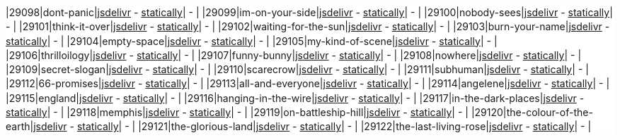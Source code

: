 |29098|dont-panic|[jsdelivr](https://cdn.jsdelivr.net/gh/dbchord/c3-1-3/25001-30000/29001-29500/dont-panic.webp) - [statically](https://cdn.statically.io/gh/dbchord/c3-1-3/i/25001-30000/29001-29500/dont-panic.webp)| - |
|29099|im-on-your-side|[jsdelivr](https://cdn.jsdelivr.net/gh/dbchord/c3-1-3/25001-30000/29001-29500/im-on-your-side.webp) - [statically](https://cdn.statically.io/gh/dbchord/c3-1-3/i/25001-30000/29001-29500/im-on-your-side.webp)| - |
|29100|nobody-sees|[jsdelivr](https://cdn.jsdelivr.net/gh/dbchord/c3-1-3/25001-30000/29001-29500/nobody-sees.webp) - [statically](https://cdn.statically.io/gh/dbchord/c3-1-3/i/25001-30000/29001-29500/nobody-sees.webp)| - |
|29101|think-it-over|[jsdelivr](https://cdn.jsdelivr.net/gh/dbchord/c3-1-3/25001-30000/29001-29500/think-it-over.webp) - [statically](https://cdn.statically.io/gh/dbchord/c3-1-3/i/25001-30000/29001-29500/think-it-over.webp)| - |
|29102|waiting-for-the-sun|[jsdelivr](https://cdn.jsdelivr.net/gh/dbchord/c3-1-3/25001-30000/29001-29500/waiting-for-the-sun.webp) - [statically](https://cdn.statically.io/gh/dbchord/c3-1-3/i/25001-30000/29001-29500/waiting-for-the-sun.webp)| - |
|29103|burn-your-name|[jsdelivr](https://cdn.jsdelivr.net/gh/dbchord/c3-1-3/25001-30000/29001-29500/burn-your-name.webp) - [statically](https://cdn.statically.io/gh/dbchord/c3-1-3/i/25001-30000/29001-29500/burn-your-name.webp)| - |
|29104|empty-space|[jsdelivr](https://cdn.jsdelivr.net/gh/dbchord/c3-1-3/25001-30000/29001-29500/empty-space.webp) - [statically](https://cdn.statically.io/gh/dbchord/c3-1-3/i/25001-30000/29001-29500/empty-space.webp)| - |
|29105|my-kind-of-scene|[jsdelivr](https://cdn.jsdelivr.net/gh/dbchord/c3-1-3/25001-30000/29001-29500/my-kind-of-scene.webp) - [statically](https://cdn.statically.io/gh/dbchord/c3-1-3/i/25001-30000/29001-29500/my-kind-of-scene.webp)| - |
|29106|thrilloilogy|[jsdelivr](https://cdn.jsdelivr.net/gh/dbchord/c3-1-3/25001-30000/29001-29500/thrilloilogy.webp) - [statically](https://cdn.statically.io/gh/dbchord/c3-1-3/i/25001-30000/29001-29500/thrilloilogy.webp)| - |
|29107|funny-bunny|[jsdelivr](https://cdn.jsdelivr.net/gh/dbchord/c3-1-3/25001-30000/29001-29500/funny-bunny.webp) - [statically](https://cdn.statically.io/gh/dbchord/c3-1-3/i/25001-30000/29001-29500/funny-bunny.webp)| - |
|29108|nowhere|[jsdelivr](https://cdn.jsdelivr.net/gh/dbchord/c3-1-3/25001-30000/29001-29500/nowhere.webp) - [statically](https://cdn.statically.io/gh/dbchord/c3-1-3/i/25001-30000/29001-29500/nowhere.webp)| - |
|29109|secret-slogan|[jsdelivr](https://cdn.jsdelivr.net/gh/dbchord/c3-1-3/25001-30000/29001-29500/secret-slogan.webp) - [statically](https://cdn.statically.io/gh/dbchord/c3-1-3/i/25001-30000/29001-29500/secret-slogan.webp)| - |
|29110|scarecrow|[jsdelivr](https://cdn.jsdelivr.net/gh/dbchord/c3-1-3/25001-30000/29001-29500/scarecrow.webp) - [statically](https://cdn.statically.io/gh/dbchord/c3-1-3/i/25001-30000/29001-29500/scarecrow.webp)| - |
|29111|subhuman|[jsdelivr](https://cdn.jsdelivr.net/gh/dbchord/c3-1-3/25001-30000/29001-29500/subhuman.webp) - [statically](https://cdn.statically.io/gh/dbchord/c3-1-3/i/25001-30000/29001-29500/subhuman.webp)| - |
|29112|66-promises|[jsdelivr](https://cdn.jsdelivr.net/gh/dbchord/c3-1-3/25001-30000/29001-29500/66-promises.webp) - [statically](https://cdn.statically.io/gh/dbchord/c3-1-3/i/25001-30000/29001-29500/66-promises.webp)| - |
|29113|all-and-everyone|[jsdelivr](https://cdn.jsdelivr.net/gh/dbchord/c3-1-3/25001-30000/29001-29500/all-and-everyone.webp) - [statically](https://cdn.statically.io/gh/dbchord/c3-1-3/i/25001-30000/29001-29500/all-and-everyone.webp)| - |
|29114|angelene|[jsdelivr](https://cdn.jsdelivr.net/gh/dbchord/c3-1-3/25001-30000/29001-29500/angelene.webp) - [statically](https://cdn.statically.io/gh/dbchord/c3-1-3/i/25001-30000/29001-29500/angelene.webp)| - |
|29115|england|[jsdelivr](https://cdn.jsdelivr.net/gh/dbchord/c3-1-3/25001-30000/29001-29500/england.webp) - [statically](https://cdn.statically.io/gh/dbchord/c3-1-3/i/25001-30000/29001-29500/england.webp)| - |
|29116|hanging-in-the-wire|[jsdelivr](https://cdn.jsdelivr.net/gh/dbchord/c3-1-3/25001-30000/29001-29500/hanging-in-the-wire.webp) - [statically](https://cdn.statically.io/gh/dbchord/c3-1-3/i/25001-30000/29001-29500/hanging-in-the-wire.webp)| - |
|29117|in-the-dark-places|[jsdelivr](https://cdn.jsdelivr.net/gh/dbchord/c3-1-3/25001-30000/29001-29500/in-the-dark-places.webp) - [statically](https://cdn.statically.io/gh/dbchord/c3-1-3/i/25001-30000/29001-29500/in-the-dark-places.webp)| - |
|29118|memphis|[jsdelivr](https://cdn.jsdelivr.net/gh/dbchord/c3-1-3/25001-30000/29001-29500/memphis.webp) - [statically](https://cdn.statically.io/gh/dbchord/c3-1-3/i/25001-30000/29001-29500/memphis.webp)| - |
|29119|on-battleship-hill|[jsdelivr](https://cdn.jsdelivr.net/gh/dbchord/c3-1-3/25001-30000/29001-29500/on-battleship-hill.webp) - [statically](https://cdn.statically.io/gh/dbchord/c3-1-3/i/25001-30000/29001-29500/on-battleship-hill.webp)| - |
|29120|the-colour-of-the-earth|[jsdelivr](https://cdn.jsdelivr.net/gh/dbchord/c3-1-3/25001-30000/29001-29500/the-colour-of-the-earth.webp) - [statically](https://cdn.statically.io/gh/dbchord/c3-1-3/i/25001-30000/29001-29500/the-colour-of-the-earth.webp)| - |
|29121|the-glorious-land|[jsdelivr](https://cdn.jsdelivr.net/gh/dbchord/c3-1-3/25001-30000/29001-29500/the-glorious-land.webp) - [statically](https://cdn.statically.io/gh/dbchord/c3-1-3/i/25001-30000/29001-29500/the-glorious-land.webp)| - |
|29122|the-last-living-rose|[jsdelivr](https://cdn.jsdelivr.net/gh/dbchord/c3-1-3/25001-30000/29001-29500/the-last-living-rose.webp) - [statically](https://cdn.statically.io/gh/dbchord/c3-1-3/i/25001-30000/29001-29500/the-last-living-rose.webp)| - |